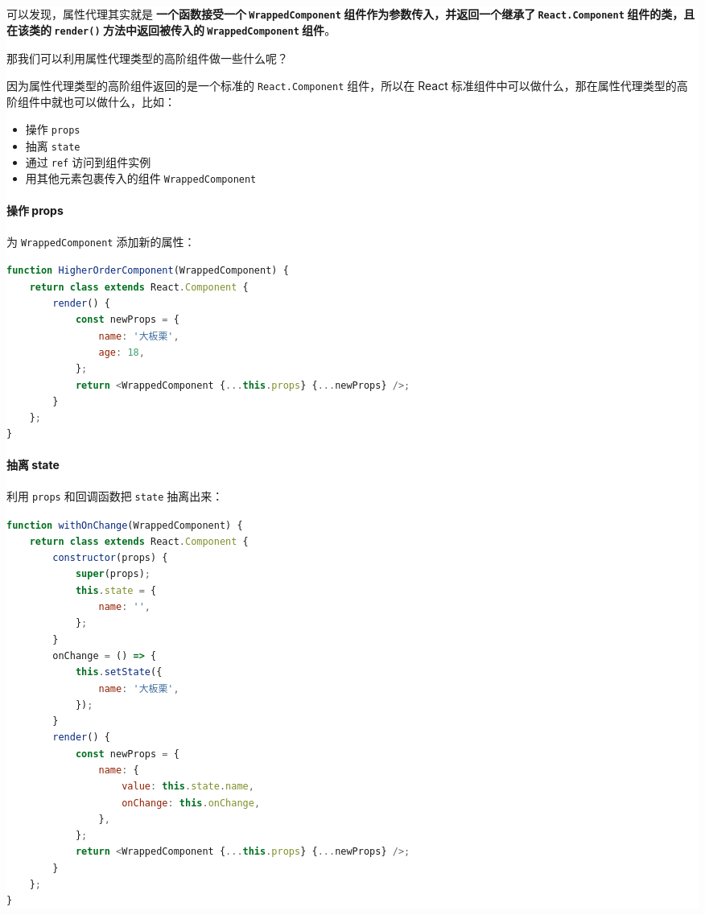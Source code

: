 可以发现，属性代理其实就是 **一个函数接受一个 `WrappedComponent` 组件作为参数传入，并返回一个继承了 `React.Component` 组件的类，且在该类的 `render()` 方法中返回被传入的 `WrappedComponent` 组件**。

那我们可以利用属性代理类型的高阶组件做一些什么呢？

因为属性代理类型的高阶组件返回的是一个标准的 `React.Component` 组件，所以在 React 标准组件中可以做什么，那在属性代理类型的高阶组件中就也可以做什么，比如：

- 操作 `props`
- 抽离 `state`
- 通过 `ref` 访问到组件实例
- 用其他元素包裹传入的组件 `WrappedComponent`

#### 操作 props

为 `WrappedComponent` 添加新的属性：

```js
function HigherOrderComponent(WrappedComponent) {
    return class extends React.Component {
        render() {
            const newProps = {
                name: '大板栗',
                age: 18,
            };
            return <WrappedComponent {...this.props} {...newProps} />;
        }
    };
}
```

#### 抽离 state

利用 `props` 和回调函数把 `state` 抽离出来：

```js
function withOnChange(WrappedComponent) {
    return class extends React.Component {
        constructor(props) {
            super(props);
            this.state = {
                name: '',
            };
        }
        onChange = () => {
            this.setState({
                name: '大板栗',
            });
        }
        render() {
            const newProps = {
                name: {
                    value: this.state.name,
                    onChange: this.onChange,
                },
            };
            return <WrappedComponent {...this.props} {...newProps} />;
        }
    };
}
```
